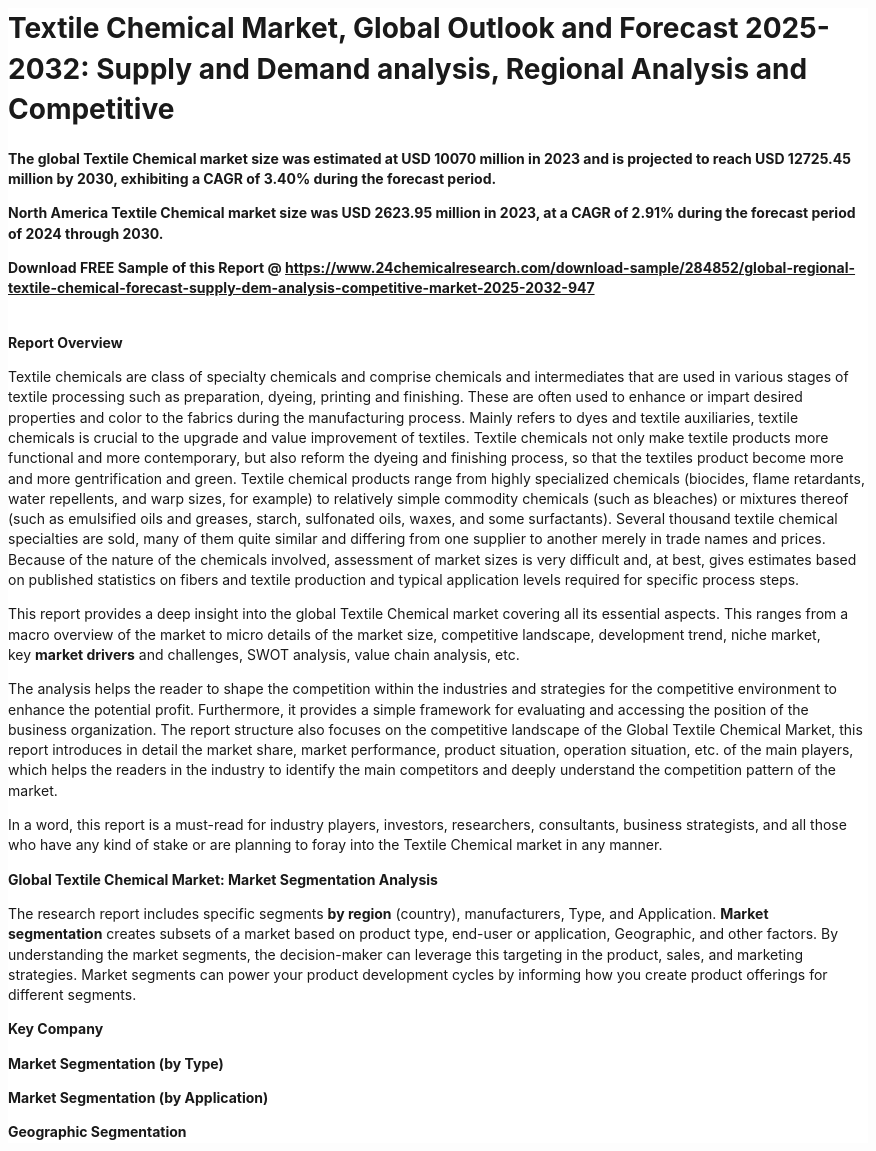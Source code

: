 <h1>Textile Chemical Market, Global Outlook and Forecast 2025-2032: Supply and Demand analysis, Regional Analysis and Competitive</h1><p><strong>The global Textile Chemical market size was estimated at USD 10070 million in 2023 and is projected to reach USD 12725.45 million by 2030, exhibiting a CAGR of 3.40% during the forecast period.</strong></p><p>
</p><p><strong>North America Textile Chemical market size was USD 2623.95 million in 2023, at a CAGR of 2.91% during the forecast period of 2024 through 2030.</strong></p><div><b>Download FREE Sample of this Report @ 
            <a href="https://www.24chemicalresearch.com/download-sample/284852/global-regional-textile-chemical-forecast-supply-dem-analysis-competitive-market-2025-2032-947">
            https://www.24chemicalresearch.com/download-sample/284852/global-regional-textile-chemical-forecast-supply-dem-analysis-competitive-market-2025-2032-947</a></b></div><br><p>
</p><p><strong>Report Overview</strong></p><p>
</p><p></p><p>
</p><p>Textile chemicals are class of specialty chemicals and comprise chemicals and intermediates that are used in various stages of textile processing such as preparation, dyeing, printing and finishing. These are often used to enhance or impart desired properties and color to the fabrics during the manufacturing process. Mainly refers to dyes and textile auxiliaries, textile chemicals is crucial to the upgrade and value improvement of textiles. Textile chemicals not only make textile products more functional and more contemporary, but also reform the dyeing and finishing process, so that the textiles product become more and more gentrification and green. Textile chemical products range from highly specialized chemicals (biocides, flame retardants, water repellents, and warp sizes, for example) to relatively simple commodity chemicals (such as bleaches) or mixtures thereof (such as emulsified oils and greases, starch, sulfonated oils, waxes, and some surfactants). Several thousand textile chemical specialties are sold, many of them quite similar and differing from one supplier to another merely in trade names and prices. Because of the nature of the chemicals involved, assessment of market sizes is very difficult and, at best, gives estimates based on published statistics on fibers and textile production and typical application levels required for specific process steps.</p><p>
</p><p>This report provides a deep insight into the global Textile Chemical market covering all its essential aspects. This ranges from a macro overview of the market to micro details of the market size, competitive landscape, development trend, niche market, key <strong>market drivers</strong> and challenges, SWOT analysis, value chain analysis, etc.</p><p>
</p><p></p><p>
</p><p>The analysis helps the reader to shape the competition within the industries and strategies for the competitive environment to enhance the potential profit. Furthermore, it provides a simple framework for evaluating and accessing the position of the business organization. The report structure also focuses on the competitive landscape of the Global Textile Chemical Market, this report introduces in detail the market share, market performance, product situation, operation situation, etc. of the main players, which helps the readers in the industry to identify the main competitors and deeply understand the competition pattern of the market.</p><p>
</p><p>In a word, this report is a must-read for industry players, investors, researchers, consultants, business strategists, and all those who have any kind of stake or are planning to foray into the Textile Chemical market in any manner.</p><p>
</p><p><strong>Global Textile Chemical Market: Market Segmentation Analysis</strong></p><p>
</p><p>The research report includes specific segments <strong>by region</strong> (country), manufacturers, Type, and Application. <strong>Market segmentation</strong> creates subsets of a market based on product type, end-user or application, Geographic, and other factors. By understanding the market segments, the decision-maker can leverage this targeting in the product, sales, and marketing strategies. Market segments can power your product development cycles by informing how you create product offerings for different segments.</p><p>
</p><p></p><p>
</p><p><strong>Key Company</strong></p><p>
</p><p></p><p>
</p><p>
</p><p></p><p>
</p><p><strong>Market Segmentation (by Type)</strong></p><p>
</p><p></p><p>
</p><p>
</p><p></p><p>
</p><p><strong>Market Segmentation (by Application)</strong></p><p>
</p><p></p><p>
</p><p>
</p><p></p><p>
</p><p><strong>Geographic Segmentation</strong></p><p>